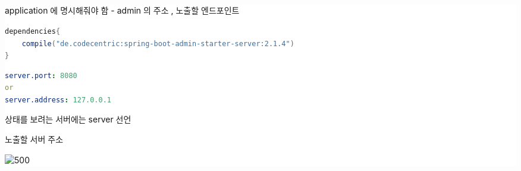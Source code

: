 application 에 명시해줘야 함 - admin 의 주소 , 노출할 엔드포인트

```java
dependencies{
	compile("de.codecentric:spring-boot-admin-starter-server:2.1.4")
}
```

```yml
server.port: 8080
or
server.address: 127.0.0.1
```
상태를 보려는 서버에는 server 선언

노출할 서버 주소

![500](https://i.imgur.com/0gzDCya.png)
